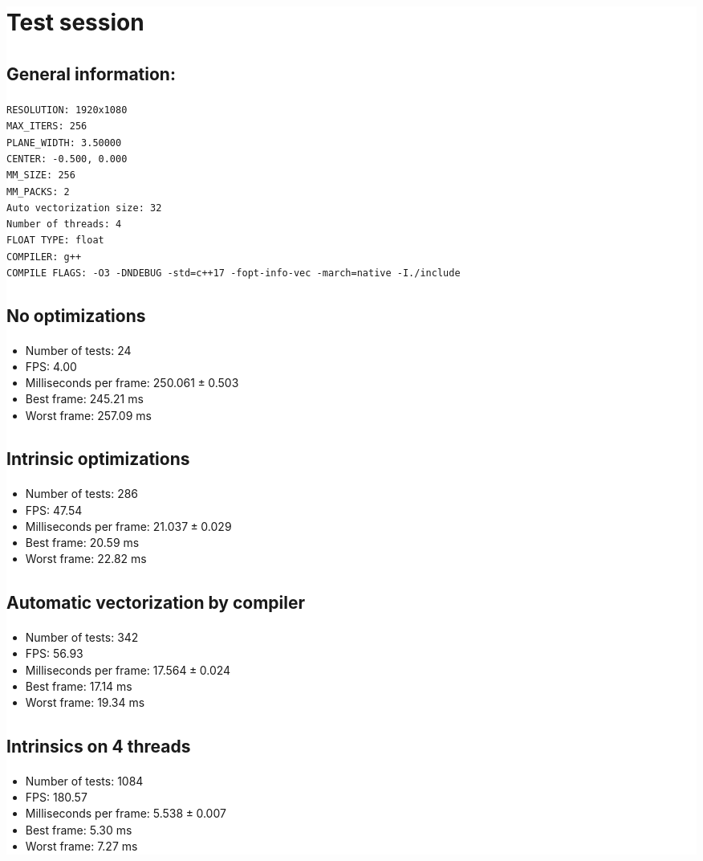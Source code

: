 # Test session
## General information:
```
RESOLUTION: 1920x1080
MAX_ITERS: 256
PLANE_WIDTH: 3.50000
CENTER: -0.500, 0.000
MM_SIZE: 256
MM_PACKS: 2
Auto vectorization size: 32
Number of threads: 4
FLOAT TYPE: float
COMPILER: g++
COMPILE FLAGS: -O3 -DNDEBUG -std=c++17 -fopt-info-vec -march=native -I./include
```


## No optimizations
 + Number of tests: 24
 + FPS: 4.00
 + Milliseconds per frame: $250.061 \pm 0.503$
 + Best  frame: 245.21 ms
 + Worst frame: 257.09 ms


## Intrinsic optimizations
 + Number of tests: 286
 + FPS: 47.54
 + Milliseconds per frame: $21.037 \pm 0.029$
 + Best  frame: 20.59 ms
 + Worst frame: 22.82 ms


## Automatic vectorization by compiler
 + Number of tests: 342
 + FPS: 56.93
 + Milliseconds per frame: $17.564 \pm 0.024$
 + Best  frame: 17.14 ms
 + Worst frame: 19.34 ms


## Intrinsics on 4 threads
 + Number of tests: 1084
 + FPS: 180.57
 + Milliseconds per frame: $5.538 \pm 0.007$
 + Best  frame: 5.30 ms
 + Worst frame: 7.27 ms
